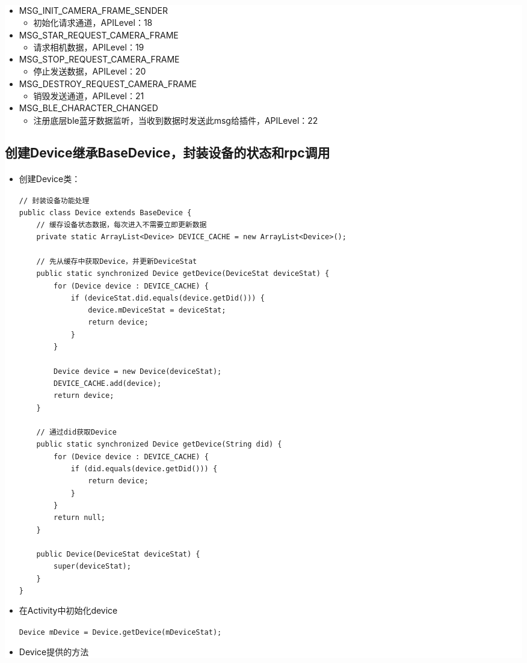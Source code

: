 * MSG\_INIT\_CAMERA\_FRAME\_SENDER
	* 初始化请求通道，APILevel：18
* MSG\_STAR\_REQUEST\_CAMERA\_FRAME
	* 请求相机数据，APILevel：19
* MSG\_STOP\_REQUEST\_CAMERA\_FRAME
	* 停止发送数据，APILevel：20
* MSG\_DESTROY\_REQUEST\_CAMERA\_FRAME
	* 销毁发送通道，APILevel：21
* MSG\_BLE\_CHARACTER\_CHANGED
	* 注册底层ble蓝牙数据监听，当收到数据时发送此msg给插件，APILevel：22

## 创建Device继承BaseDevice，封装设备的状态和rpc调用

* 创建Device类：

	```
	// 封装设备功能处理
	public class Device extends BaseDevice {
	    // 缓存设备状态数据，每次进入不需要立即更新数据
	    private static ArrayList<Device> DEVICE_CACHE = new ArrayList<Device>();
	
	    // 先从缓存中获取Device，并更新DeviceStat
	    public static synchronized Device getDevice(DeviceStat deviceStat) {
	        for (Device device : DEVICE_CACHE) {
	            if (deviceStat.did.equals(device.getDid())) {
	                device.mDeviceStat = deviceStat;
	                return device;
	            }
	        }
	
	        Device device = new Device(deviceStat);
	        DEVICE_CACHE.add(device);
	        return device;
	    }
	
	    // 通过did获取Device
	    public static synchronized Device getDevice(String did) {
	        for (Device device : DEVICE_CACHE) {
	            if (did.equals(device.getDid())) {
	                return device;
	            }
	        }
	        return null;
	    }
	
	    public Device(DeviceStat deviceStat) {
	        super(deviceStat);
	    }
	}
	```
* 在Activity中初始化device

	```
	Device mDevice = Device.getDevice(mDeviceStat);
	```
* Device提供的方法
